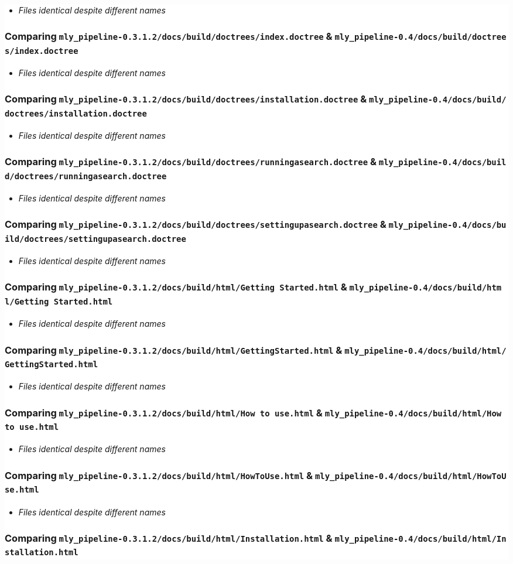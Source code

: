  * *Files identical despite different names*

### Comparing `mly_pipeline-0.3.1.2/docs/build/doctrees/index.doctree` & `mly_pipeline-0.4/docs/build/doctrees/index.doctree`

 * *Files identical despite different names*

### Comparing `mly_pipeline-0.3.1.2/docs/build/doctrees/installation.doctree` & `mly_pipeline-0.4/docs/build/doctrees/installation.doctree`

 * *Files identical despite different names*

### Comparing `mly_pipeline-0.3.1.2/docs/build/doctrees/runningasearch.doctree` & `mly_pipeline-0.4/docs/build/doctrees/runningasearch.doctree`

 * *Files identical despite different names*

### Comparing `mly_pipeline-0.3.1.2/docs/build/doctrees/settingupasearch.doctree` & `mly_pipeline-0.4/docs/build/doctrees/settingupasearch.doctree`

 * *Files identical despite different names*

### Comparing `mly_pipeline-0.3.1.2/docs/build/html/Getting Started.html` & `mly_pipeline-0.4/docs/build/html/Getting Started.html`

 * *Files identical despite different names*

### Comparing `mly_pipeline-0.3.1.2/docs/build/html/GettingStarted.html` & `mly_pipeline-0.4/docs/build/html/GettingStarted.html`

 * *Files identical despite different names*

### Comparing `mly_pipeline-0.3.1.2/docs/build/html/How to use.html` & `mly_pipeline-0.4/docs/build/html/How to use.html`

 * *Files identical despite different names*

### Comparing `mly_pipeline-0.3.1.2/docs/build/html/HowToUse.html` & `mly_pipeline-0.4/docs/build/html/HowToUse.html`

 * *Files identical despite different names*

### Comparing `mly_pipeline-0.3.1.2/docs/build/html/Installation.html` & `mly_pipeline-0.4/docs/build/html/Installation.html`
